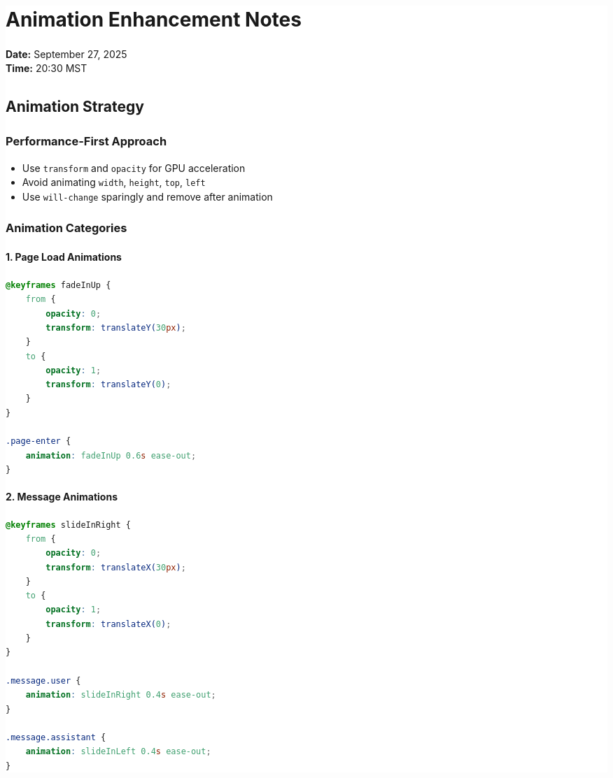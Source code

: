 # Animation Enhancement Notes
**Date:** September 27, 2025  
**Time:** 20:30 MST

## Animation Strategy

### Performance-First Approach
- Use `transform` and `opacity` for GPU acceleration
- Avoid animating `width`, `height`, `top`, `left`
- Use `will-change` sparingly and remove after animation

### Animation Categories

#### 1. Page Load Animations
```css
@keyframes fadeInUp {
    from {
        opacity: 0;
        transform: translateY(30px);
    }
    to {
        opacity: 1;
        transform: translateY(0);
    }
}

.page-enter {
    animation: fadeInUp 0.6s ease-out;
}
```

#### 2. Message Animations
```css
@keyframes slideInRight {
    from {
        opacity: 0;
        transform: translateX(30px);
    }
    to {
        opacity: 1;
        transform: translateX(0);
    }
}

.message.user {
    animation: slideInRight 0.4s ease-out;
}

.message.assistant {
    animation: slideInLeft 0.4s ease-out;
}
```
